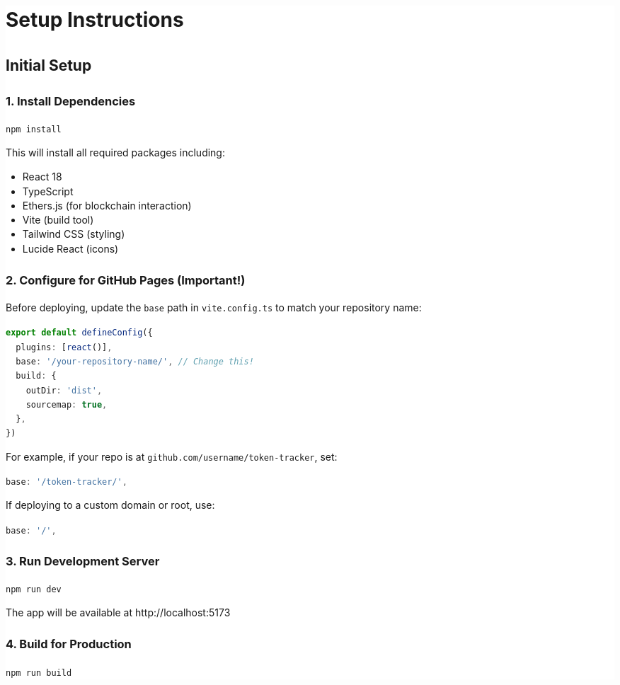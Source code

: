 # Setup Instructions

## Initial Setup

### 1. Install Dependencies

```bash
npm install
```

This will install all required packages including:
- React 18
- TypeScript
- Ethers.js (for blockchain interaction)
- Vite (build tool)
- Tailwind CSS (styling)
- Lucide React (icons)

### 2. Configure for GitHub Pages (Important!)

Before deploying, update the `base` path in `vite.config.ts` to match your repository name:

```typescript
export default defineConfig({
  plugins: [react()],
  base: '/your-repository-name/', // Change this!
  build: {
    outDir: 'dist',
    sourcemap: true,
  },
})
```

For example, if your repo is at `github.com/username/token-tracker`, set:
```typescript
base: '/token-tracker/',
```

If deploying to a custom domain or root, use:
```typescript
base: '/',
```

### 3. Run Development Server

```bash
npm run dev
```

The app will be available at http://localhost:5173

### 4. Build for Production

```bash
npm run build
```
